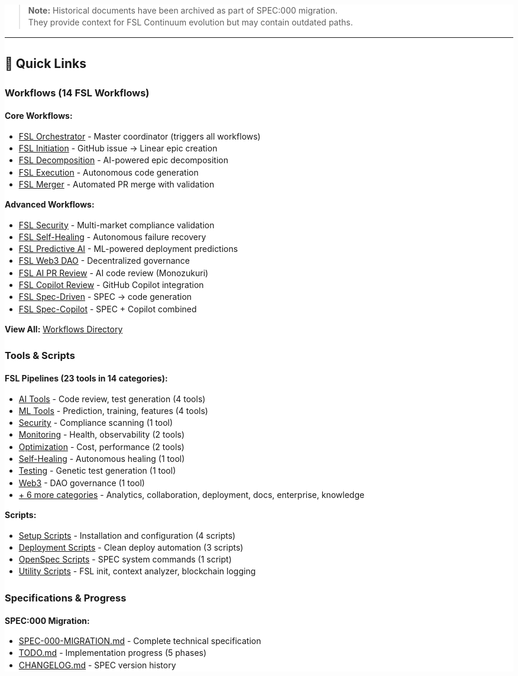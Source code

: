 > **Note:** Historical documents have been archived as part of SPEC:000 migration.  
> They provide context for FSL Continuum evolution but may contain outdated paths.

---

## 🔧 Quick Links

### Workflows (14 FSL Workflows)

**Core Workflows:**
- [FSL Orchestrator](../workflows/fsl-orchestrator.yml) - Master coordinator (triggers all workflows)
- [FSL Initiation](../workflows/fsl-initiation.yml) - GitHub issue → Linear epic creation
- [FSL Decomposition](../workflows/fsl-decomposition.yml) - AI-powered epic decomposition
- [FSL Execution](../workflows/fsl-execution.yml) - Autonomous code generation
- [FSL Merger](../workflows/fsl-merger.yml) - Automated PR merge with validation

**Advanced Workflows:**
- [FSL Security](../workflows/fsl-security.yml) - Multi-market compliance validation
- [FSL Self-Healing](../workflows/fsl-self-healing.yml) - Autonomous failure recovery
- [FSL Predictive AI](../workflows/fsl-predictive-ai.yml) - ML-powered deployment predictions
- [FSL Web3 DAO](../workflows/fsl-web3-dao.yml) - Decentralized governance
- [FSL AI PR Review](../workflows/fsl-ai-pr-review.yml) - AI code review (Monozukuri)
- [FSL Copilot Review](../workflows/fsl-copilot-review.yml) - GitHub Copilot integration
- [FSL Spec-Driven](../workflows/fsl-spec-driven.yml) - SPEC → code generation
- [FSL Spec-Copilot](../workflows/fsl-spec-copilot.yml) - SPEC + Copilot combined

**View All:** [Workflows Directory](../workflows/)

### Tools & Scripts

**FSL Pipelines (23 tools in 14 categories):**
- [AI Tools](../fsl-pipelines/ai/) - Code review, test generation (4 tools)
- [ML Tools](../fsl-pipelines/ml/) - Prediction, training, features (4 tools)
- [Security](../fsl-pipelines/security/) - Compliance scanning (1 tool)
- [Monitoring](../fsl-pipelines/monitoring/) - Health, observability (2 tools)
- [Optimization](../fsl-pipelines/optimization/) - Cost, performance (2 tools)
- [Self-Healing](../fsl-pipelines/self-healing/) - Autonomous healing (1 tool)
- [Testing](../fsl-pipelines/testing/) - Genetic test generation (1 tool)
- [Web3](../fsl-pipelines/web3/) - DAO governance (1 tool)
- [+ 6 more categories](../fsl-pipelines/) - Analytics, collaboration, deployment, docs, enterprise, knowledge

**Scripts:**
- [Setup Scripts](../scripts/setup/) - Installation and configuration (4 scripts)
- [Deployment Scripts](../scripts/deployment/) - Clean deploy automation (3 scripts)
- [OpenSpec Scripts](../scripts/openspec/) - SPEC system commands (1 script)
- [Utility Scripts](../scripts/) - FSL init, context analyzer, blockchain logging

### Specifications & Progress

**SPEC:000 Migration:**
- [SPEC-000-MIGRATION.md](../SPEC-000-MIGRATION.md) - Complete technical specification
- [TODO.md](../TODO.md) - Implementation progress (5 phases)
- [CHANGELOG.md](../CHANGELOG.md) - SPEC version history

